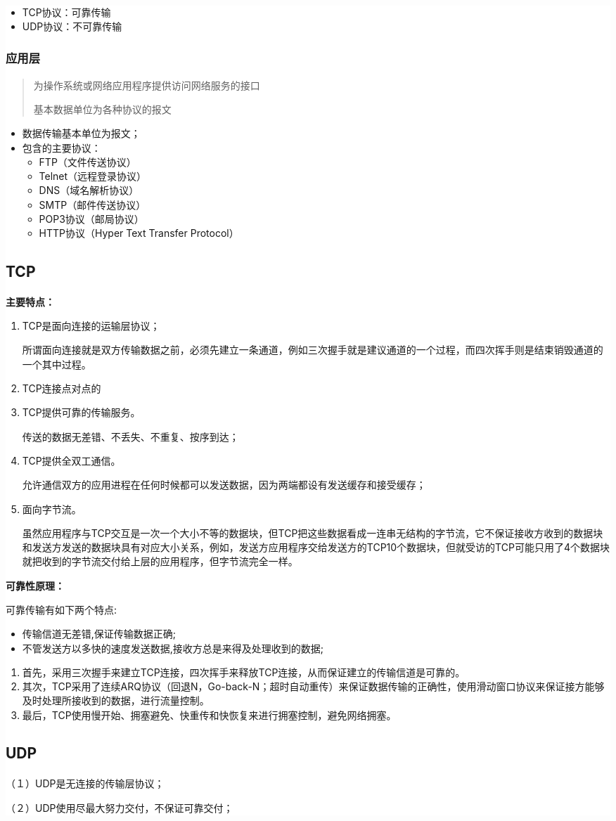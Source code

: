 - TCP协议：可靠传输
- UDP协议：不可靠传输

### 应用层

> 为操作系统或网络应用程序提供访问网络服务的接口
>
> 基本数据单位为各种协议的报文

- 数据传输基本单位为报文；
- 包含的主要协议：
  - FTP（文件传送协议）
  - Telnet（远程登录协议）
  - DNS（域名解析协议）
  - SMTP（邮件传送协议）
  - POP3协议（邮局协议）
  - HTTP协议（Hyper Text Transfer Protocol）

## TCP

**主要特点：**

1. TCP是面向连接的运输层协议；

   所谓面向连接就是双方传输数据之前，必须先建立一条通道，例如三次握手就是建议通道的一个过程，而四次挥手则是结束销毁通道的一个其中过程。

2. TCP连接点对点的

3. TCP提供可靠的传输服务。

   传送的数据无差错、不丢失、不重复、按序到达；

4. TCP提供全双工通信。

   允许通信双方的应用进程在任何时候都可以发送数据，因为两端都设有发送缓存和接受缓存；

5. 面向字节流。

   虽然应用程序与TCP交互是一次一个大小不等的数据块，但TCP把这些数据看成一连串无结构的字节流，它不保证接收方收到的数据块和发送方发送的数据块具有对应大小关系，例如，发送方应用程序交给发送方的TCP10个数据块，但就受访的TCP可能只用了4个数据块就把收到的字节流交付给上层的应用程序，但字节流完全一样。

**可靠性原理：**

可靠传输有如下两个特点:

- 传输信道无差错,保证传输数据正确;
- 不管发送方以多快的速度发送数据,接收方总是来得及处理收到的数据;

1. 首先，采用三次握手来建立TCP连接，四次挥手来释放TCP连接，从而保证建立的传输信道是可靠的。
2. 其次，TCP采用了连续ARQ协议（回退N，Go-back-N；超时自动重传）来保证数据传输的正确性，使用滑动窗口协议来保证接方能够及时处理所接收到的数据，进行流量控制。
3. 最后，TCP使用慢开始、拥塞避免、快重传和快恢复来进行拥塞控制，避免网络拥塞。

## UDP

（１）UDP是无连接的传输层协议；

（２）UDP使用尽最大努力交付，不保证可靠交付；
